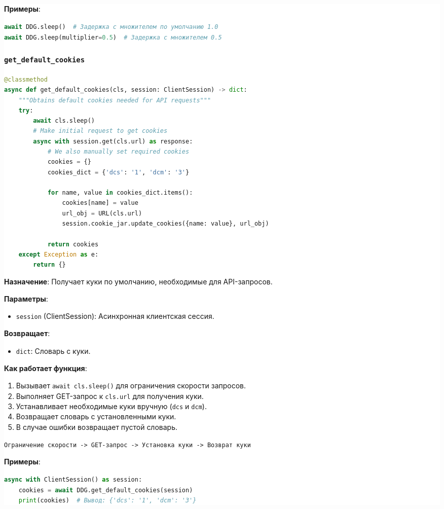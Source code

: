 **Примеры**:

```python
await DDG.sleep()  # Задержка с множителем по умолчанию 1.0
await DDG.sleep(multiplier=0.5)  # Задержка с множителем 0.5
```

### `get_default_cookies`

```python
@classmethod
async def get_default_cookies(cls, session: ClientSession) -> dict:
    """Obtains default cookies needed for API requests"""
    try:
        await cls.sleep()
        # Make initial request to get cookies
        async with session.get(cls.url) as response:
            # We also manually set required cookies
            cookies = {}
            cookies_dict = {'dcs': '1', 'dcm': '3'}
            
            for name, value in cookies_dict.items():
                cookies[name] = value
                url_obj = URL(cls.url)
                session.cookie_jar.update_cookies({name: value}, url_obj)
            
            return cookies
    except Exception as e:
        return {}
```

**Назначение**: Получает куки по умолчанию, необходимые для API-запросов.

**Параметры**:
- `session` (ClientSession): Асинхронная клиентская сессия.

**Возвращает**:
- `dict`: Словарь с куки.

**Как работает функция**:

1.  Вызывает `await cls.sleep()` для ограничения скорости запросов.
2.  Выполняет GET-запрос к `cls.url` для получения куки.
3.  Устанавливает необходимые куки вручную (`dcs` и `dcm`).
4.  Возвращает словарь с установленными куки.
5.  В случае ошибки возвращает пустой словарь.

```
Ограничение скорости -> GET-запрос -> Установка куки -> Возврат куки
```

**Примеры**:

```python
async with ClientSession() as session:
    cookies = await DDG.get_default_cookies(session)
    print(cookies)  # Вывод: {'dcs': '1', 'dcm': '3'}
```
